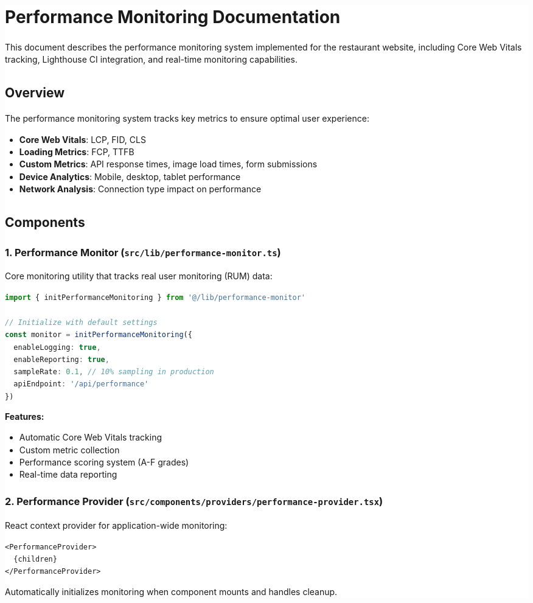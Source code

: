 # Performance Monitoring Documentation

This document describes the performance monitoring system implemented for the restaurant website, including Core Web Vitals tracking, Lighthouse CI integration, and real-time monitoring capabilities.

## Overview

The performance monitoring system tracks key metrics to ensure optimal user experience:

- **Core Web Vitals**: LCP, FID, CLS
- **Loading Metrics**: FCP, TTFB
- **Custom Metrics**: API response times, image load times, form submissions
- **Device Analytics**: Mobile, desktop, tablet performance
- **Network Analysis**: Connection type impact on performance

## Components

### 1. Performance Monitor (`src/lib/performance-monitor.ts`)

Core monitoring utility that tracks real user monitoring (RUM) data:

```typescript
import { initPerformanceMonitoring } from '@/lib/performance-monitor'

// Initialize with default settings
const monitor = initPerformanceMonitoring({
  enableLogging: true,
  enableReporting: true,
  sampleRate: 0.1, // 10% sampling in production
  apiEndpoint: '/api/performance'
})
```

**Features:**
- Automatic Core Web Vitals tracking
- Custom metric collection
- Performance scoring system (A-F grades)
- Real-time data reporting

### 2. Performance Provider (`src/components/providers/performance-provider.tsx`)

React context provider for application-wide monitoring:

```tsx
<PerformanceProvider>
  {children}
</PerformanceProvider>
```

Automatically initializes monitoring when component mounts and handles cleanup.
